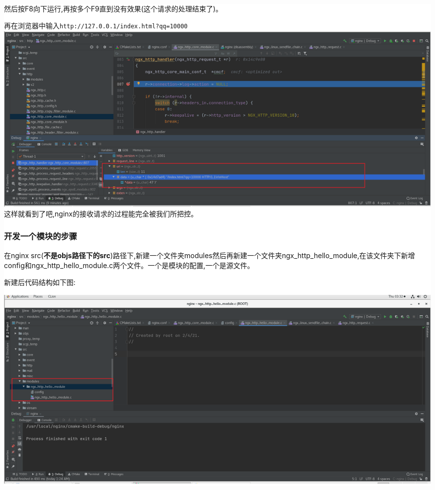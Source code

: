 然后按F8向下运行,再按多个F9直到没有效果(这个请求的处理结束了)。

再在浏览器中输入`http://127.0.0.1/index.html?qq=10000`
![r变量](pic/01/14.png) 
这样就看到了吧,nginx的接收请求的过程能完全被我们所把控。

### 开发一个模块的步骤

在nginx src(**不是objs路径下的src**)路径下,新建一个文件夹modules然后再新建一个文件夹ngx_http_hello_module,在该文件夹下新增config和ngx_http_hello_module.c两个文件。一个是模块的配置,一个是源文件。

新建后代码结构如下图:

![代码结构](pic/01/15.png)
